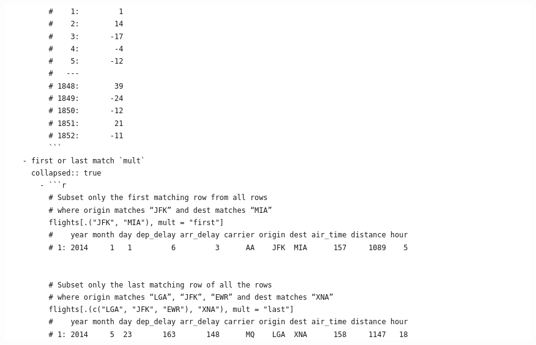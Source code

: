 			  #    1:         1
			  #    2:        14
			  #    3:       -17
			  #    4:        -4
			  #    5:       -12
			  #   ---          
			  # 1848:        39
			  # 1849:       -24
			  # 1850:       -12
			  # 1851:        21
			  # 1852:       -11
			  ```
		- first or last match `mult`
		  collapsed:: true
			- ```r
			  # Subset only the first matching row from all rows 
			  # where origin matches “JFK” and dest matches “MIA”
			  flights[.("JFK", "MIA"), mult = "first"]
			  #    year month day dep_delay arr_delay carrier origin dest air_time distance hour
			  # 1: 2014     1   1         6         3      AA    JFK  MIA      157     1089    5
			  
			  
			  # Subset only the last matching row of all the rows 
			  # where origin matches “LGA”, “JFK”, “EWR” and dest matches “XNA”
			  flights[.(c("LGA", "JFK", "EWR"), "XNA"), mult = "last"]
			  #    year month day dep_delay arr_delay carrier origin dest air_time distance hour
			  # 1: 2014     5  23       163       148      MQ    LGA  XNA      158     1147   18